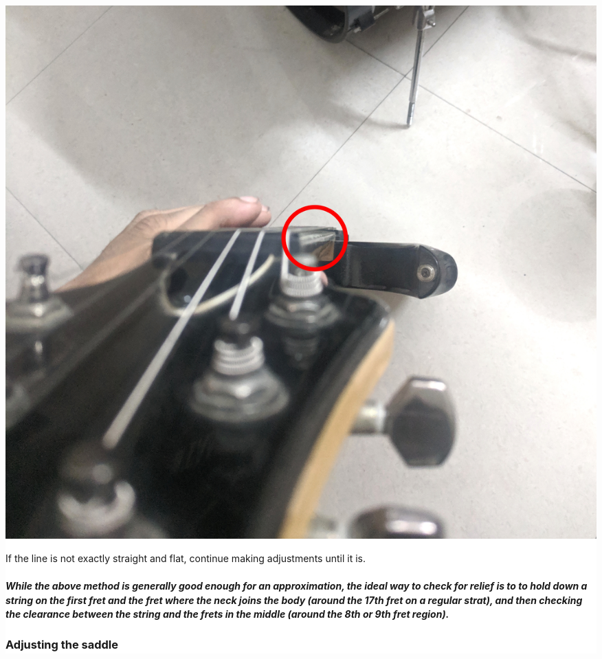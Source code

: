 ![](./fretboard_line.jpg)

If the line is not exactly straight and flat, continue making adjustments until it is.

##### While the above method is generally good enough for an approximation, the ideal way to check for relief is to to hold down a string on the first fret and the fret where the neck joins the body (around the 17th fret on a regular strat), and then checking the clearance between the string and the frets in the middle (around the 8th or 9th fret region).

<h3 id="saddle" class="internal-link">Adjusting the saddle</h3>
